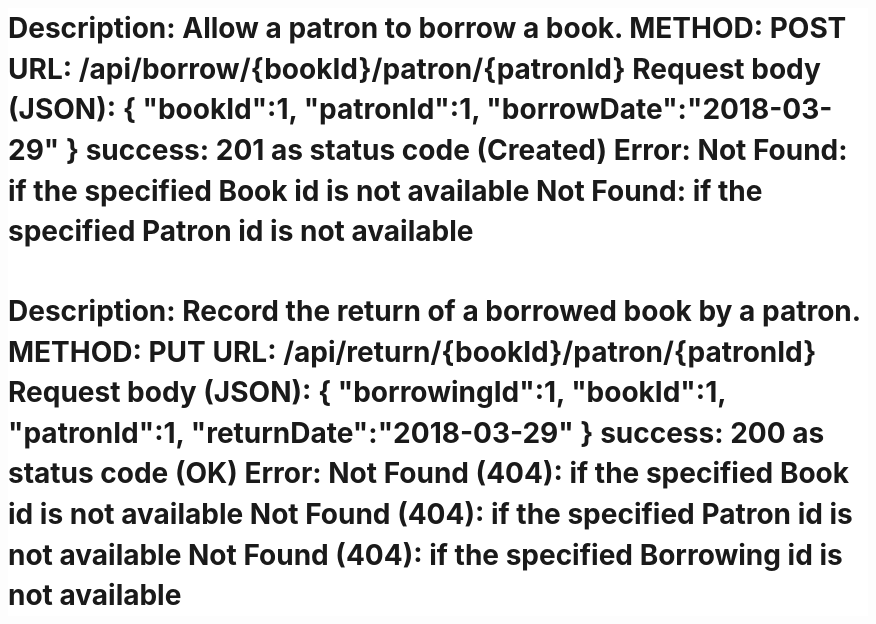 Description: Allow a patron to borrow a book.
METHOD: POST
URL: /api/borrow/{bookId}/patron/{patronId}
Request body (JSON):
{
    "bookId":1,
    "patronId":1,
    "borrowDate":"2018-03-29"
}
success: 201 as status code (Created) 
Error:
Not Found: if the specified Book id is not available
Not Found: if the specified Patron id is not available
==============
Description: Record the return of a borrowed book by a patron.
METHOD: PUT
URL: /api/return/{bookId}/patron/{patronId}
Request body (JSON):
{
    "borrowingId":1,
    "bookId":1,
    "patronId":1,
    "returnDate":"2018-03-29"
}
success: 200 as status code (OK) 
Error:
Not Found (404): if the specified Book id is not available
Not Found (404): if the specified Patron id is not available
Not Found (404): if the specified Borrowing id is not available
==================
